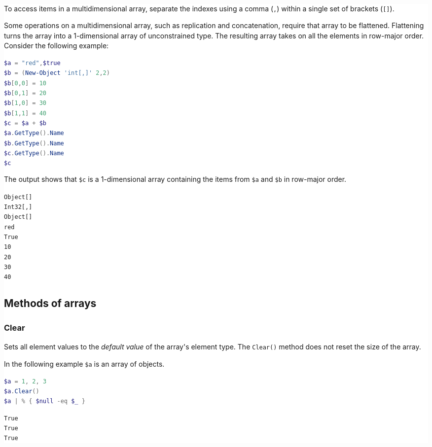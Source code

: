 To access items in a multidimensional array, separate the indexes using a comma
(`,`) within a single set of brackets (`[]`).

Some operations on a multidimensional array, such as replication and
concatenation, require that array to be flattened. Flattening turns the array
into a 1-dimensional array of unconstrained type. The resulting array takes on
all the elements in row-major order. Consider the following example:

```powershell
$a = "red",$true
$b = (New-Object 'int[,]' 2,2)
$b[0,0] = 10
$b[0,1] = 20
$b[1,0] = 30
$b[1,1] = 40
$c = $a + $b
$a.GetType().Name
$b.GetType().Name
$c.GetType().Name
$c
```

The output shows that `$c` is a 1-dimensional array containing the items from
`$a` and `$b` in row-major order.

```output
Object[]
Int32[,]
Object[]
red
True
10
20
30
40
```

## Methods of arrays

### Clear

Sets all element values to the _default value_ of the array's element type.
The `Clear()` method does not reset the size of the array.

In the following example `$a` is an array of objects.

```powershell
$a = 1, 2, 3
$a.Clear()
$a | % { $null -eq $_ }
```

```Output
True
True
True
```
